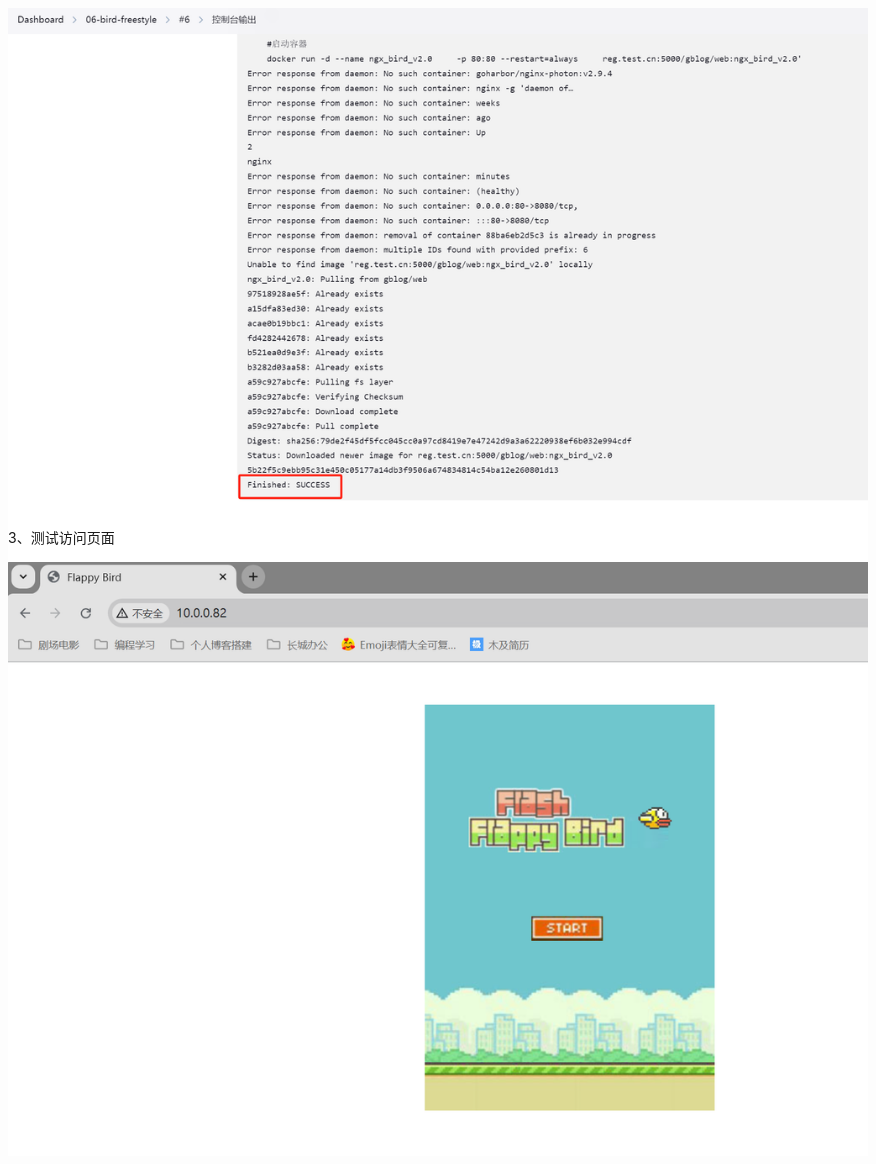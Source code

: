 ![image-20240716170129887](../../../img/image-20240716170129887.png)

3、测试访问页面

![image-20240716170153166](../../../img/image-20240716170153166.png)
